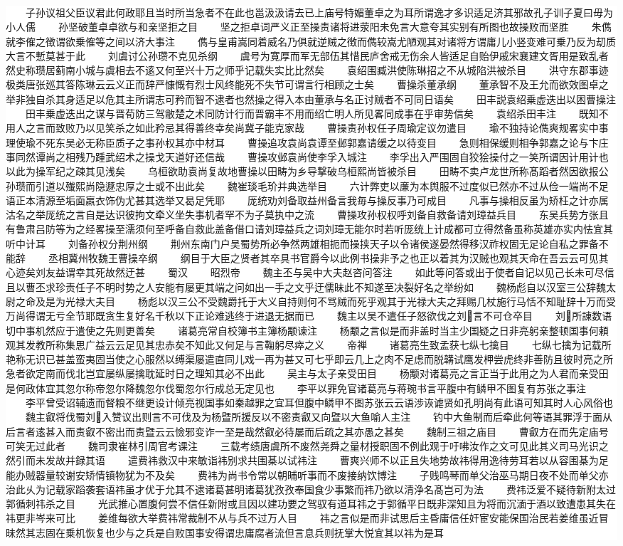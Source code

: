 　　子孙议祖父臣议君此何政耶且当时所当急者不在此也邕汲汲请去已上庙号特媚董卓之为耳所谓逸才多识适足济其邪故孔子训子夏曰毋为小人儒
　　孙坚破董卓卓欲与和亲坚拒之目
　　坚之拒卓词严义正至操责诸将进荥阳未免言大意夸其实别有所图也故操败而坚胜
　　朱儁就李傕之徴谓欲乗傕等之间以济大事注
　　儁与皇甫嵩同着威名乃俱就逆贼之徴而儁较嵩尤陋观其对诸将方谓庸儿小竖变难可乗乃反为刧质大言不慙莫甚于此
　　刘虞讨公孙瓒不克见杀纲
　　虞号为寛厚而军无部伍其惜民庐舍戒无伤余人皆适足自贻伊戚宋襄建文胥用是致乱者然史称瓒居蓟南小城与虞相去不逺又何至兴十万之师乎记载失实比比然矣
　　袁绍围臧洪使陈琳招之不从城陷洪被杀目
　　洪守东郡事迹极类唐张廵其答陈琳云云义正而辞严慷慨有烈士风终能死不失节可谓言行相顾之士矣
　　曹操杀董承纲
　　董承智不及王允而欲效图卓之举非独自杀其身适足以危其主所谓志可矜而智不逮者也然操之得入本由董承与名正讨贼者不可同日语矣
　　田丰説袁绍乗虚迭出以困曹操注
　　田丰乗虚迭出之谋与晋荀防三驾敝楚之术同防计行而晋霸丰不用而绍亡明人所见畧同成事在乎审势信矣
　　袁绍杀田丰注
　　既知不用人之言而致败乃以见笑杀之如此矜忌其得善终幸矣尚冀子能克家哉
　　曹操责孙权任子周瑜定议勿遣目
　　瑜不独持论儁爽规畧实中事理使瑜不死东吴必无称臣质子之事孙权其亦中材耳
　　曹操追攻袁尚袁谭至邺郭嘉请缓之以待变目
　　急则相保缓则相争郭嘉之论与卞庄事同然谭尚之相残乃踵武绍术之操戈天道好还信哉
　　曹操攻邺袁尚使李孚入城注
　　李孚出入严围固自狡狯操付之一笑所谓因计用计也以此为操军纪之疎其见浅矣
　　乌桓欲助袁尚复故地曹操以田畴为乡导撃破乌桓熙尚皆被杀目
　　田畴不卖卢龙世所称髙蹈者然因欲报公孙瓒而引道以殱熙尚隐遯忠厚之士或不出此矣
　　魏崔琰毛玠并典选举目
　　六计弊吏以亷为本舆服不过度似已然亦不过从俭一端尚不足语正本清源至垢面羸衣饰伪尤甚其选举又曷足凭耶
　　厐统劝刘备取益州备言我毎与操反事乃可成目
　　凡事与操相反虽为矫枉之计亦属沽名之举厐统之言自是达识彼拘文牵义坐失事机者罕不为子莫执中之流
　　曹操攻孙权权呼刘备自救备请刘璋益兵目
　　东吴兵势方张且有鲁肃吕防等为之经畧操至濡须何至呼备自救此盖备借口请刘璋益兵之词刘璋无能尔时若听厐统上计成都可立得然备虽称英雄亦实内怯宜其听中计耳
　　刘备孙权分荆州纲
　　荆州东南门户吴蜀势所必争然两雄相扼而操挟天子以令诸侯遂晏然得移汉祚权固无足论自私之罪备不能辞
　　丞相冀州牧魏王曹操卒纲
　　纲目于大臣之贤者其卒具书官爵今以此例书操非予之也正以着其为汉贼也观其天命在吾云云可见其心迹矣刘友益谓幸其死故然迂甚
　　蜀汉
　　昭烈帝
　　魏主丕与吴中大夫赵咨问答注
　　如此等问答或出于使者自记以见己长未可尽信且以曹丕求珍责任子不明时势之人安能有屡更其端之问如出一手之文乎迂儒昧此不知遂至决裂好名之举纷如
　　魏杨彪自以汉室三公辞魏太尉之命及是为光禄大夫目
　　杨彪以汉三公不受魏爵托于大义自持则何不骂贼而死乎观其于光禄大夫之拜赐几杖施行马恬不知耻辞十万而受万尚得谓无亏全节耶既贪生复好名千秋以下正论难逃终于进退无据而已
　　魏主以吴不遣任子怒欲伐之刘言不可仓卒目
　　刘所諌数语切中事机然应于遣使之先则更善矣
　　诸葛亮常自校簿书主簿杨颙谏注
　　杨颙之言似是而非盖时当主少国疑之日非亮躬亲整顿国事何頼观其发教所称集思广益云云足见其忠赤矣不知此又何足与言鞠躬尽瘁之义
　　帝禅
　　诸葛亮生致孟获七纵七擒目
　　七纵七擒为记载所艳称无识已甚盖蛮夷固当使之心服然以缚渠屡遣直同儿戏一再为甚又可七乎即云几上之肉不足虑而脱韝试鹰发柙尝虎终非善防且彼时亮之所急者欲定南而伐北岂宜屡纵屡擒耽延时日之理知其必不出此
　　吴主与太子亲受田目
　　杨颙对诸葛亮之言正当于此用之为人君而亲受田是何政体宜其忽尔称帝忽尔降魏忽尔伐蜀忽尔行成总无定见也
　　李平以罪免官诸葛亮与蒋琬书言平腹中有鳞甲不图复有苏张之事注
　　李平曾受诏辅遗而督粮不继更设计倾亮视国事如秦越罪之宜耳但腹中鳞甲不图苏张云云语渉诙谑贤如孔明尚有此语可知其时人心风俗也
　　魏主叡将伐蜀刘入赞议出则言不可伐及为杨暨所援反以不密责叡又向暨以大鱼喻人主注
　　钓中大鱼制而后牵此何等语其罪浮于面从后言者逺甚入而责叡不密出而责暨云云憸邪变诈一至是哉然叡必待屡而后疏之其亦愚之甚矣
　　魏制三祖之庙目
　　曹叡方在而先定庙号可笑无过此者
　　魏司隶崔林引周官考课注
　　三载考绩唐虞所不废然尧舜之量材授职固不例此观于吁咈汝作之文可见此其义司马光识之然引而未发故并録其语
　　遣费祎救汉中来敏诣祎别求共围棊以试祎注
　　曹爽兴师不以正且失地势故祎得用逸待劳耳若以从容围棊为足能办贼器量较谢安矫情镇物犹为不及矣
　　费祎为尚书令常以朝晡听事而不废接纳饮博注
　　子贱鸣琴而单父治巫马期日夜不处而单父亦治此乆为记载家蹈袭套语祎虽才优于允其不逮诸葛甚明诸葛犹孜孜奉国食少事繁而祎乃欲以清浄名髙岂可为法
　　费祎泛爱不疑待新附太过郭循刺祎杀之目
　　光武推心置腹何尝不信任新附或且因以建功要之驾驭有道耳祎之于郭循平日既非深知且为将而沉湎于酒以致遭患其失在祎更非岑来可比
　　姜维每欲大举费祎常裁制不从与兵不过万人目
　　祎之言似是而非试思后主昏庸信任奸宦安能保国治民若姜维虽近冒昧然其志固在乗机恢复也少与之兵是自败国事安得谓忠庸腐者流但言息兵则抚掌大悦宜其以祎为是耳